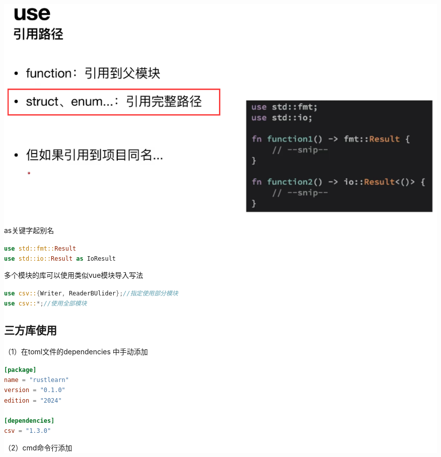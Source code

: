 ![image-20250609002331434](assets/image-20250609002331434.png)

as关键字起别名

```rust
use std::fmt::Result
use std::io::Result as IoResult
```



多个模块的库可以使用类似vue模块导入写法

```rust
use csv::{Writer, ReaderBUlider};//指定使用部分模块
use csv::*;//使用全部模块
```



## 三方库使用

（1）在toml文件的dependencies 中手动添加

```toml
[package]
name = "rustlearn"
version = "0.1.0"
edition = "2024"

[dependencies]
csv = "1.3.0"
```

（2）cmd命令行添加
